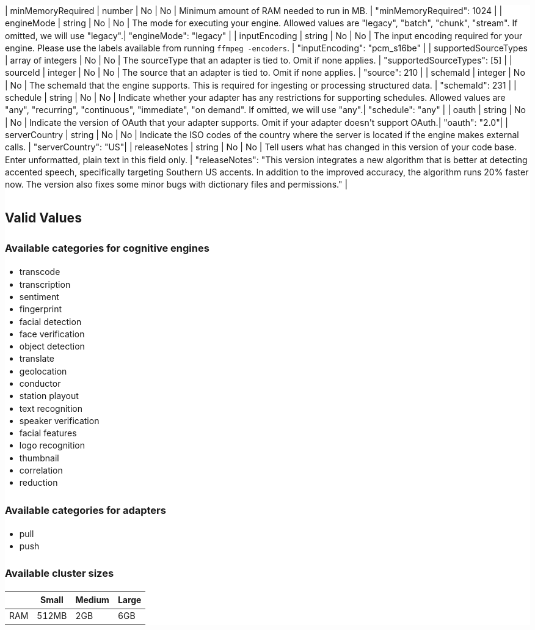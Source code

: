 | minMemoryRequired     | number           | No       | No | Minimum amount of RAM needed to run in MB.   | "minMemoryRequired": 1024     |
| engineMode | string | No | No | The mode for executing your engine. Allowed values are "legacy", "batch", "chunk", "stream". If omitted, we will use "legacy".| "engineMode": "legacy" |
| inputEncoding | string | No | No | The input encoding required for your engine. Please use the labels available from running `ffmpeg -encoders`. | "inputEncoding": "pcm_s16be" |
| supportedSourceTypes | array of integers           | No       | No | The sourceType that an adapter is tied to. Omit if none applies.  | "supportedSourceTypes": \[5]  |
| sourceId          | integer           | No       | No | The source that an adapter is tied to. Omit if none applies.  | "source": 210  |
| schemaId            | integer           | No       | No | The schemaId that the engine supports. This is required for ingesting or processing structured data.  | "schemaId": 231  |
| schedule | string | No | No | Indicate whether your adapter has any restrictions for supporting schedules. Allowed values are "any", "recurring", "continuous", "immediate", "on demand". If omitted, we will use "any".| "schedule": "any" |
| oauth | string | No | No | Indicate the version of OAuth that your adapter supports. Omit if your adapter doesn't support OAuth.| "oauth": "2.0"|
| serverCountry | string | No | No | Indicate the ISO codes of the country where the server is located if the engine makes external calls. | "serverCountry": "US"|
| releaseNotes          | string           | No       | No | Tell users what has changed in this version of your code base. Enter unformatted, plain text in this field only.  | "releaseNotes": "This version integrates a new algorithm that is better at detecting accented speech, specifically targeting Southern US accents. In addition to the improved accuracy, the algorithm runs 20% faster now. The version also fixes some minor bugs with dictionary files and permissions." |

## Valid Values

### Available categories for cognitive engines



* transcode
* transcription
* sentiment
* fingerprint
* facial detection
* face verification
* object detection
* translate
* geolocation
* conductor
* station playout
* text recognition
* speaker verification
* facial features
* logo recognition
* thumbnail
* correlation
* reduction

### Available categories for adapters

* pull
* push

### Available cluster sizes



|     | Small | Medium | Large |
| --- | ----- | ------ | ----- |
| RAM | 512MB | 2GB    | 6GB   |
